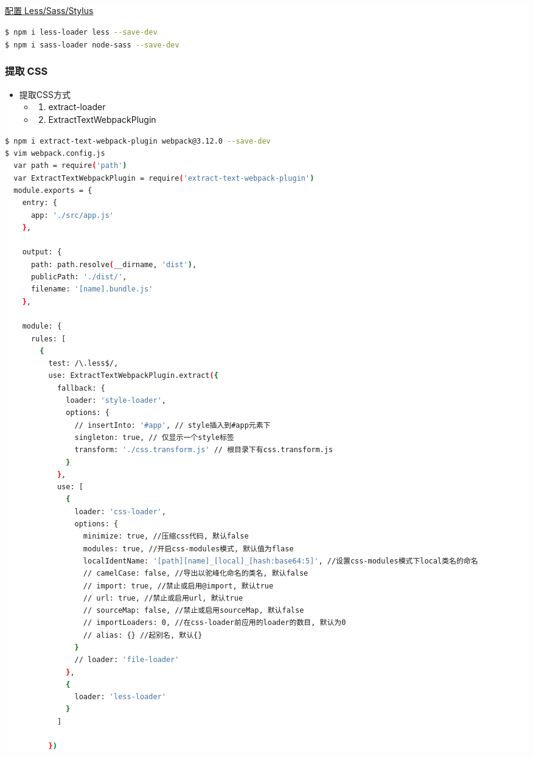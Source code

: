 [配置 Less/Sass/Stylus](./less_sass_stylus)

```sh
$ npm i less-loader less --save-dev
$ npm i sass-loader node-sass --save-dev
```

### 提取 CSS

- 提取CSS方式
  - 1. extract-loader
  - 2. ExtractTextWebpackPlugin

``` sh
$ npm i extract-text-webpack-plugin webpack@3.12.0 --save-dev
$ vim webpack.config.js
  var path = require('path')
  var ExtractTextWebpackPlugin = require('extract-text-webpack-plugin')
  module.exports = {
    entry: {
      app: './src/app.js'
    },

    output: {
      path: path.resolve(__dirname, 'dist'),
      publicPath: './dist/',
      filename: '[name].bundle.js'
    },

    module: {
      rules: [
        {
          test: /\.less$/,
          use: ExtractTextWebpackPlugin.extract({
            fallback: {
              loader: 'style-loader',
              options: {
                // insertInto: '#app', // style插入到#app元素下
                singleton: true, // 仅显示一个style标签
                transform: './css.transform.js' // 根目录下有css.transform.js
              }            
            },
            use: [
              {
                loader: 'css-loader',
                options: {
                  minimize: true, //压缩css代码, 默认false
                  modules: true, //开启css-modules模式, 默认值为flase
                  localIdentName: '[path][name]_[local]_[hash:base64:5]', //设置css-modules模式下local类名的命名
                  // camelCase: false, //导出以驼峰化命名的类名, 默认false
                  // import: true, //禁止或启用@import, 默认true
                  // url: true, //禁止或启用url, 默认true
                  // sourceMap: false, //禁止或启用sourceMap, 默认false
                  // importLoaders: 0, //在css-loader前应用的loader的数目, 默认为0
                  // alias: {} //起别名, 默认{}
                }
                // loader: 'file-loader'
              },
              {
                loader: 'less-loader'
              }
            ]

          })
```